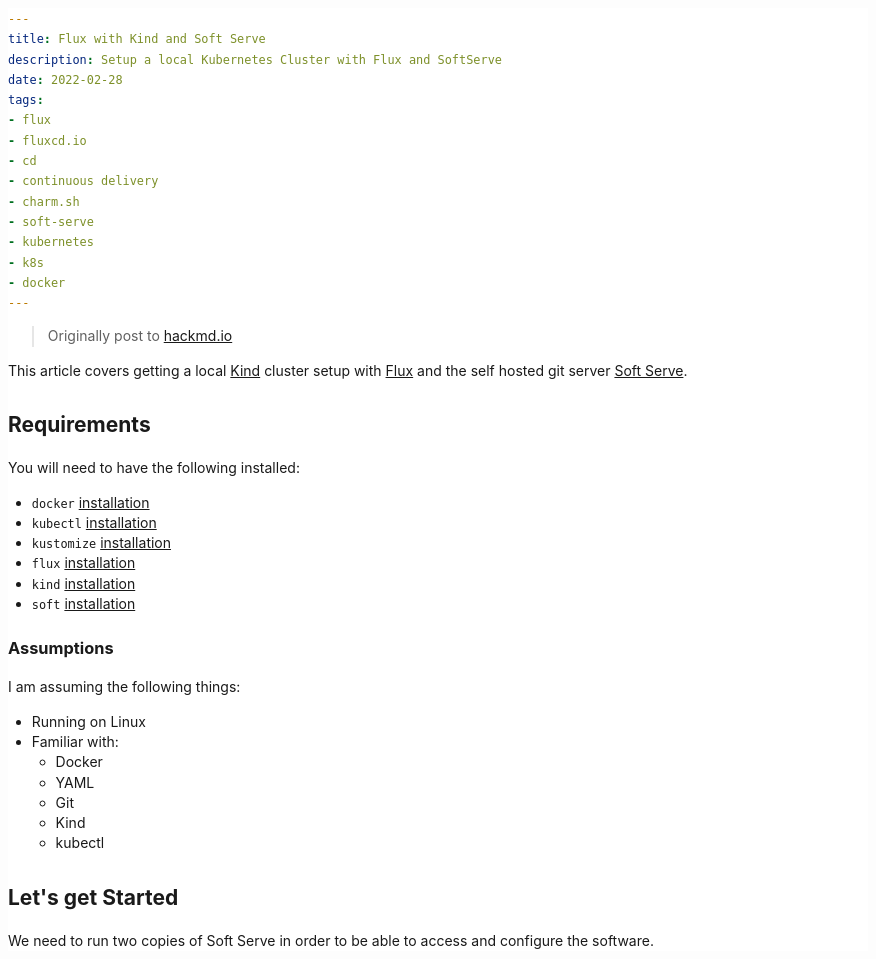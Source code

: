 ```yaml
---
title: Flux with Kind and Soft Serve
description: Setup a local Kubernetes Cluster with Flux and SoftServe
date: 2022-02-28
tags:
- flux
- fluxcd.io
- cd
- continuous delivery
- charm.sh
- soft-serve
- kubernetes
- k8s
- docker
---
```


> Originally post to [hackmd.io](https://hackmd.io/@nalum/flux-with-kind-and-soft-serve)

This article covers getting a local [Kind](https://kind.sigs.k8s.io "Kind Website") cluster
setup with [Flux](https://fluxcd.io "Flux Website") and the self hosted git server
[Soft Serve](https://github.com/charmbracelet/soft-serve "Soft Serve GitHub").

## Requirements

You will need to have the following installed:

- `docker` [installation](https://docs.docker.com/get-docker/)
- `kubectl` [installation](https://kubernetes.io/docs/tasks/tools/#kubectl)
- `kustomize` [installation](https://kubectl.docs.kubernetes.io/installation/kustomize/)
- `flux` [installation](https://fluxcd.io/docs/installation/ "Install Flux")
- `kind` [installation](https://kind.sigs.k8s.io/#installation-and-usage "Install Kind")
- `soft` [installation](https://github.com/charmbracelet/soft-serve#installation "Install Soft Serve")

### Assumptions

I am assuming the following things:

- Running on Linux
- Familiar with:
  - Docker
  - YAML
  - Git
  - Kind
  - kubectl

## Let's get Started

We need to run two copies of Soft Serve in order to be able to access and configure
the software.
